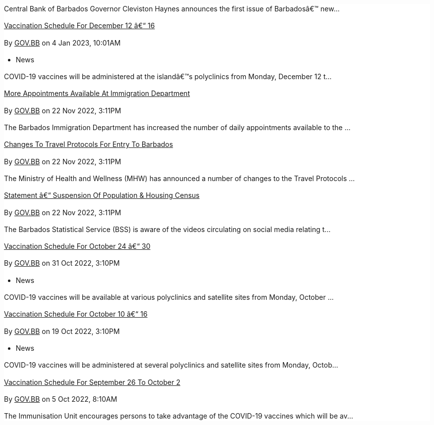 Central Bank of Barbados Governor Cleviston Haynes announces the first issue of Barbadosâ€™ new...

[Vaccination Schedule For December 12 â€“ 16](#)

By [GOV.BB](#)
on 4 Jan 2023, 10:01AM

- News

COVID-19 vaccines will be administered at the islandâ€™s polyclinics from Monday, December 12 t...

[More Appointments Available At Immigration Department](#)

By [GOV.BB](#)
on 22 Nov 2022, 3:11PM

The Barbados Immigration Department has increased the number of daily appointments available to the ...

[Changes To Travel Protocols For Entry To Barbados](#)

By [GOV.BB](#)
on 22 Nov 2022, 3:11PM

The Ministry of Health and Wellness (MHW) has announced a number of changes to the Travel Protocols ...

[Statement â€“ Suspension Of Population & Housing Census](#)

By [GOV.BB](#)
on 22 Nov 2022, 3:11PM

The Barbados Statistical Service (BSS) is aware of the videos circulating on social media relating t...

[Vaccination Schedule For October 24 â€“ 30](#)

By [GOV.BB](#)
on 31 Oct 2022, 3:10PM

- News

COVID-19 vaccines will be available at various polyclinics and satellite sites from Monday, October ...

[Vaccination Schedule For October 10 â€“ 16](#)

By [GOV.BB](#)
on 19 Oct 2022, 3:10PM

- News

COVID-19 vaccines will be administered at several polyclinics and satellite sites from Monday, Octob...

[Vaccination Schedule For September 26 To October 2](#)

By [GOV.BB](#)
on 5 Oct 2022, 8:10AM

The Immunisation Unit encourages persons to take advantage of the COVID-19 vaccines which will be av...
